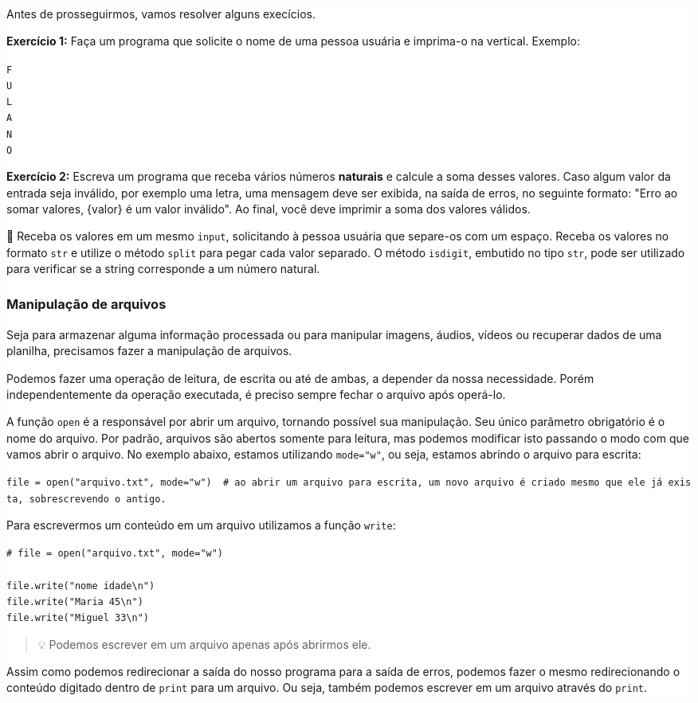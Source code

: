 Antes de prosseguirmos, vamos resolver alguns execícios.

**Exercício 1:** Faça um programa que solicite o nome de uma pessoa usuária e imprima-o na vertical. Exemplo:

```language-md
F
U
L
A
N
O
```

**Exercício 2:** Escreva um programa que receba vários números **naturais** e calcule a soma desses valores. Caso algum valor da entrada seja inválido, por exemplo uma letra, uma mensagem deve ser exibida, na saída de erros, no seguinte formato: "Erro ao somar valores, {valor} é um valor inválido". Ao final, você deve imprimir a soma dos valores válidos.

🦜 Receba os valores em um mesmo `input`, solicitando à pessoa usuária que separe-os com um espaço. Receba os valores no formato `str` e utilize o método `split` para pegar cada valor separado. O método `isdigit`, embutido no tipo `str`, pode ser utilizado para verificar se a string corresponde a um número natural.

### Manipulação de arquivos

Seja para armazenar alguma informação processada ou para manipular imagens, áudios, vídeos ou recuperar dados de uma planilha, precisamos fazer a manipulação de arquivos.

Podemos fazer uma operação de leitura, de escrita ou até de ambas, a depender da nossa necessidade. Porém independentemente da operação executada, é preciso sempre fechar o arquivo após operá-lo.

A função `open` é a responsável por abrir um arquivo, tornando possível sua manipulação. Seu único parâmetro obrigatório é o nome do arquivo. Por padrão, arquivos são abertos somente para leitura, mas podemos modificar isto passando o modo com que vamos abrir o arquivo. No exemplo abaixo, estamos utilizando `mode="w"`, ou seja, estamos abrindo o arquivo para escrita:

```language-python
file = open("arquivo.txt", mode="w")  # ao abrir um arquivo para escrita, um novo arquivo é criado mesmo que ele já exista, sobrescrevendo o antigo.
```

Para escrevermos um conteúdo em um arquivo utilizamos a função `write`:

```language-python
# file = open("arquivo.txt", mode="w")

file.write("nome idade\n")
file.write("Maria 45\n")
file.write("Miguel 33\n")
```

> 💡 Podemos escrever em um arquivo apenas após abrirmos ele.

Assim como podemos redirecionar a saída do nosso programa para a saída de erros, podemos fazer o mesmo redirecionando o conteúdo digitado dentro de `print` para um arquivo. Ou seja, também podemos escrever em um arquivo através do `print`.
